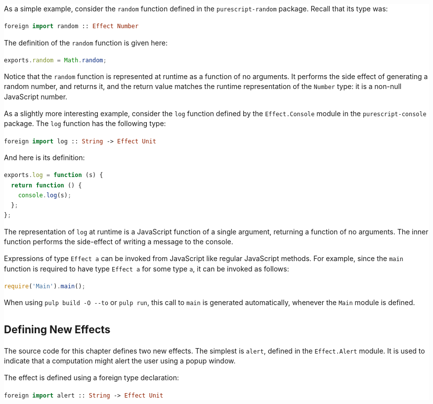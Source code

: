 As a simple example, consider the `random` function defined in the `purescript-random` package. Recall that its type was:

```haskell
foreign import random :: Effect Number
```

The definition of the `random` function is given here:

```javascript
exports.random = Math.random;
```

Notice that the `random` function is represented at runtime as a function of no arguments. It performs the side effect of generating a random number, and returns it, and the return value matches the runtime representation of the `Number` type: it is a non-null JavaScript number.

As a slightly more interesting example, consider the `log` function defined by the `Effect.Console` module in the `purescript-console` package. The `log` function has the following type:

```haskell
foreign import log :: String -> Effect Unit
```

And here is its definition:

```javascript
exports.log = function (s) {
  return function () {
    console.log(s);
  };
};
```

The representation of `log` at runtime is a JavaScript function of a single argument, returning a function of no arguments. The inner function performs the side-effect of writing a message to the console.

Expressions of type `Effect a` can be invoked from JavaScript like regular JavaScript methods. For example, since the `main` function is required to have type `Effect a` for some type `a`, it can be invoked as follows:

```javascript
require('Main').main();
```

When using `pulp build -O --to` or `pulp run`, this call to `main` is generated automatically, whenever the `Main` module is defined.

## Defining New Effects

The source code for this chapter defines two new effects. The simplest is `alert`, defined in the `Effect.Alert` module. It is used to indicate that a computation might alert the user using a popup window.

The effect is defined using a foreign type declaration:

```haskell
foreign import alert :: String -> Effect Unit
```
